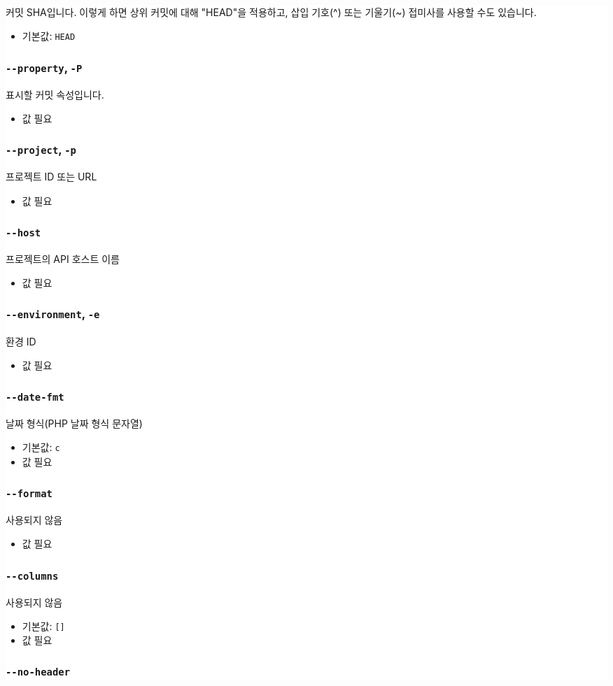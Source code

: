 커밋 SHA입니다. 이렇게 하면 상위 커밋에 대해 &quot;HEAD&quot;을 적용하고, 삽입 기호(^) 또는 기울기(~) 접미사를 사용할 수도 있습니다.
- 기본값: `HEAD`

    <!-- arguments --> <!-- arguments.size -->




### `--property`, `-P`



표시할 커밋 속성입니다.
- 값 필요



### `--project`, `-p`



프로젝트 ID 또는 URL
- 값 필요


### `--host`

프로젝트의 API 호스트 이름
- 값 필요



### `--environment`, `-e`



환경 ID
- 값 필요


### `--date-fmt`

날짜 형식(PHP 날짜 형식 문자열)
- 기본값: `c`
- 값 필요


### `--format`

사용되지 않음
- 값 필요


### `--columns`

사용되지 않음
- 기본값: `[]`
- 값 필요


### `--no-header`
